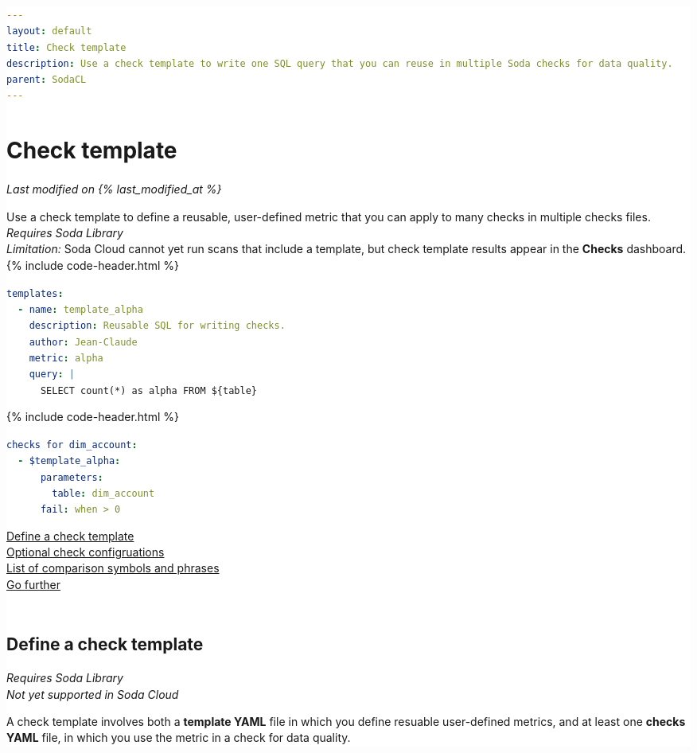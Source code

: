 ```yaml
---
layout: default
title: Check template
description: Use a check template to write one SQL query that you can reuse in multiple Soda checks for data quality.
parent: SodaCL
---
```


# Check template
*Last modified on {% last_modified_at %}*

Use a check template to define a reusable, user-defined metric that you can apply to many checks in multiple checks files.<br />
*Requires Soda Library* <br />
*Limitation:* Soda Cloud cannot yet run scans that include a template, but check template results appear in the **Checks** dashboard.<br />
{% include code-header.html %}
```yaml
templates:
  - name: template_alpha
    description: Reusable SQL for writing checks.
    author: Jean-Claude
    metric: alpha
    query: |
      SELECT count(*) as alpha FROM ${table}
```

{% include code-header.html %}
```yaml
checks for dim_account:
  - $template_alpha:
      parameters:
        table: dim_account
      fail: when > 0
```

[Define a check template](#define-a-check-template)<br />
[Optional check configruations](#optional-check-configurations)<br />
[List of comparison symbols and phrases](#list-of-comparison-symbols-and-phrases)<br />
[Go further](#go-further)<br />
<br />

## Define a check template
*Requires Soda Library* <br />
*Not yet supported in Soda Cloud*

A check template involves both a **template YAML** file in which you define resuable user-defined metrics, and at least one **checks YAML** file, in which you use the metric in a check for data quality. 
